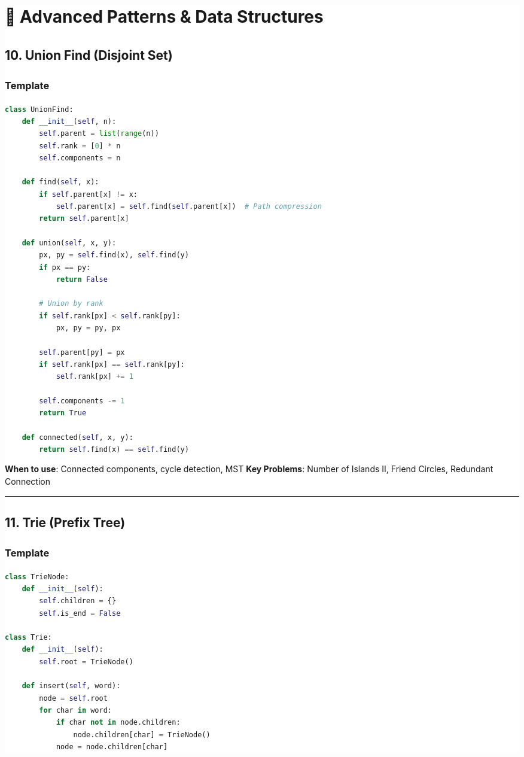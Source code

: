 # 🔄 Advanced Patterns & Data Structures

## 10. Union Find (Disjoint Set)

### Template
```python
class UnionFind:
    def __init__(self, n):
        self.parent = list(range(n))
        self.rank = [0] * n
        self.components = n
    
    def find(self, x):
        if self.parent[x] != x:
            self.parent[x] = self.find(self.parent[x])  # Path compression
        return self.parent[x]
    
    def union(self, x, y):
        px, py = self.find(x), self.find(y)
        if px == py:
            return False
        
        # Union by rank
        if self.rank[px] < self.rank[py]:
            px, py = py, px
        
        self.parent[py] = px
        if self.rank[px] == self.rank[py]:
            self.rank[px] += 1
        
        self.components -= 1
        return True
    
    def connected(self, x, y):
        return self.find(x) == self.find(y)
```

**When to use**: Connected components, cycle detection, MST
**Key Problems**: Number of Islands II, Friend Circles, Redundant Connection

---

## 11. Trie (Prefix Tree)

### Template
```python
class TrieNode:
    def __init__(self):
        self.children = {}
        self.is_end = False

class Trie:
    def __init__(self):
        self.root = TrieNode()
    
    def insert(self, word):
        node = self.root
        for char in word:
            if char not in node.children:
                node.children[char] = TrieNode()
            node = node.children[char]
```